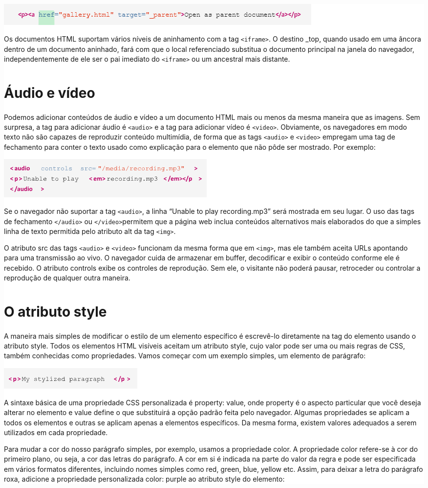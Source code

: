 ![p-a](./.github/p-a.png)

Os documentos HTML suportam vários níveis de aninhamento com a tag `<iframe>`. O destino \_top, quando usado em uma âncora dentro de um documento aninhado, fará com que o local referenciado substitua o documento principal na janela do navegador, independentemente de ele ser o pai imediato do `<iframe>` ou um ancestral mais distante.

# Áudio e vídeo

Podemos adicionar conteúdos de áudio e vídeo a um documento HTML mais ou menos da mesma maneira que as imagens. Sem surpresa, a tag para adicionar áudio é `<audio>` e a tag para adicionar vídeo é `<video>`. Obviamente, os navegadores em modo texto não são capazes de reproduzir conteúdo multimídia, de forma que as tags `<audio>` e `<video>` empregam uma tag de fechamento para conter o texto usado como explicação para o elemento que não pôde ser mostrado. Por exemplo:

![audio](./.github/audio.png)

Se o navegador não suportar a tag `<audio>`, a linha “Unable to play recording.mp3” será mostrada em seu lugar. O uso das tags de fechamento `</audio>` ou `</video>`permitem que a página web inclua conteúdos alternativos mais elaborados do que a simples linha de texto permitida pelo atributo alt da tag `<img>`.

O atributo src das tags `<audio>` e `<video>` funcionam da mesma forma que em `<img>`, mas ele também aceita URLs apontando para uma transmissão ao vivo. O navegador cuida de armazenar em buffer, decodificar e exibir o conteúdo conforme ele é recebido. O atributo controls exibe os controles de reprodução. Sem ele, o visitante não poderá pausar, retroceder ou controlar a reprodução de qualquer outra maneira.

# O atributo style

A maneira mais simples de modificar o estilo de um elemento específico é escrevê-lo diretamente na tag do elemento usando o atributo style. Todos os elementos HTML visíveis aceitam um atributo style, cujo valor pode ser uma ou mais regras de CSS, também conhecidas como propriedades. Vamos começar com um exemplo simples, um elemento de parágrafo:

![p](./.github/p.png)

A sintaxe básica de uma propriedade CSS personalizada é property: value, onde property é o aspecto particular que você deseja alterar no elemento e value define o que substituirá a opção padrão feita pelo navegador. Algumas propriedades se aplicam a todos os elementos e outras se aplicam apenas a elementos específicos. Da mesma forma, existem valores adequados a serem utilizados em cada propriedade.

Para mudar a cor do nosso parágrafo simples, por exemplo, usamos a propriedade color. A propriedade color refere-se à cor do primeiro plano, ou seja, a cor das letras do parágrafo. A cor em si é indicada na parte do valor da regra e pode ser especificada em vários formatos diferentes, incluindo nomes simples como red, green, blue, yellow etc. Assim, para deixar a letra do parágrafo roxa, adicione a propriedade personalizada color: purple ao atributo style do elemento:
